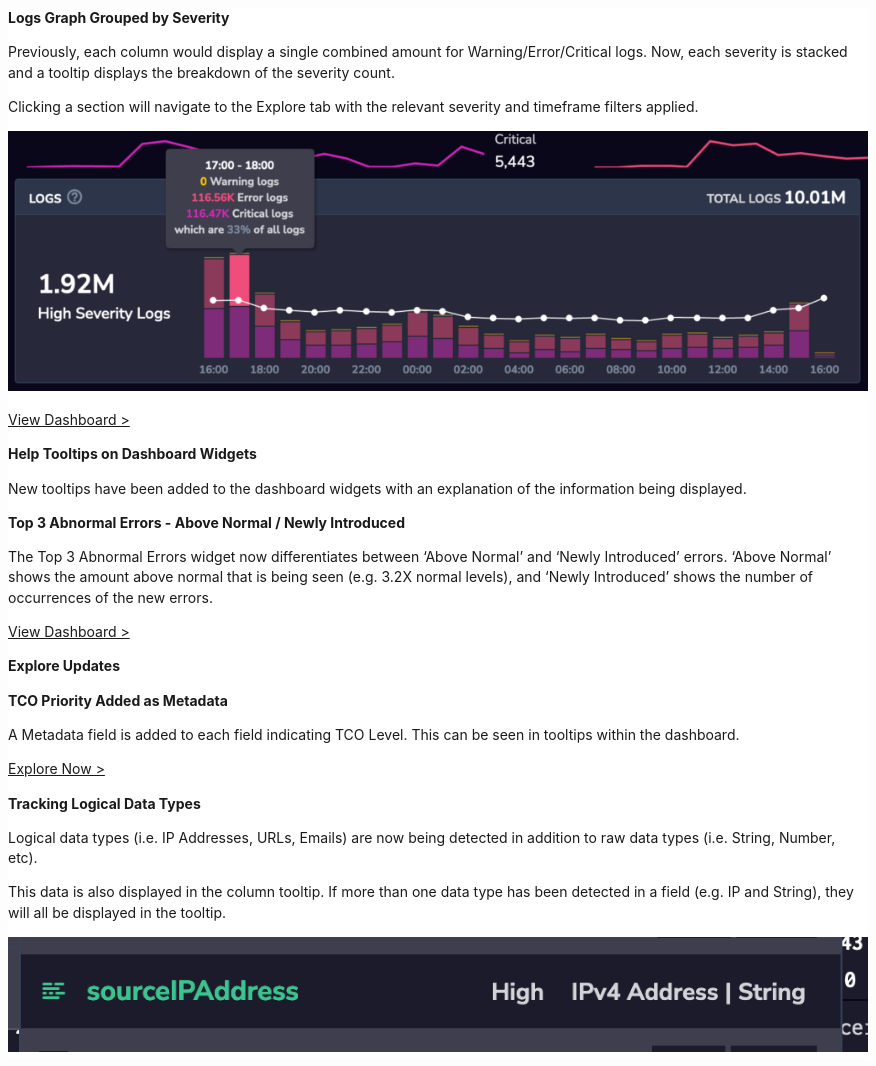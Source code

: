 **Logs Graph Grouped by Severity**

Previously, each column would display a single combined amount for Warning/Error/Critical logs. Now, each severity is stacked and a tooltip displays the breakdown of the severity count.

Clicking a section will navigate to the Explore tab with the relevant severity and timeframe filters applied.

![logs by severity widget](images/d8f49877-19b8-4d37-8fac-2e30d8bc0f87-1024x309.png)

[View Dashboard >](https://dashboard.coralogixstg.wpengine.com/#/login)

**Help Tooltips on Dashboard Widgets**

New tooltips have been added to the dashboard widgets with an explanation of the information being displayed.

**Top 3 Abnormal Errors - Above Normal / Newly Introduced**

The Top 3 Abnormal Errors widget now differentiates between ‘Above Normal’ and ‘Newly Introduced’ errors. ‘Above Normal’ shows the amount above normal that is being seen (e.g. 3.2X normal levels), and ‘Newly Introduced’ shows the number of occurrences of the new errors.

[View Dashboard >](https://dashboard.coralogixstg.wpengine.com/#/login)

**Explore Updates**

**TCO Priority Added as Metadata**

A Metadata field is added to each field indicating TCO Level. This can be seen in tooltips within the dashboard.

[Explore Now >](https://dashboard.coralogixstg.wpengine.com/#/login)

**Tracking Logical Data Types**

Logical data types (i.e. IP Addresses, URLs, Emails) are now being detected in addition to raw data types (i.e. String, Number, etc).

This data is also displayed in the column tooltip. If more than one data type has been detected in a field (e.g. IP and String), they will all be displayed in the tooltip.

![tracking logical data types](images/9f4ec258-43f8-4286-a57f-de211e987ad1.png)
